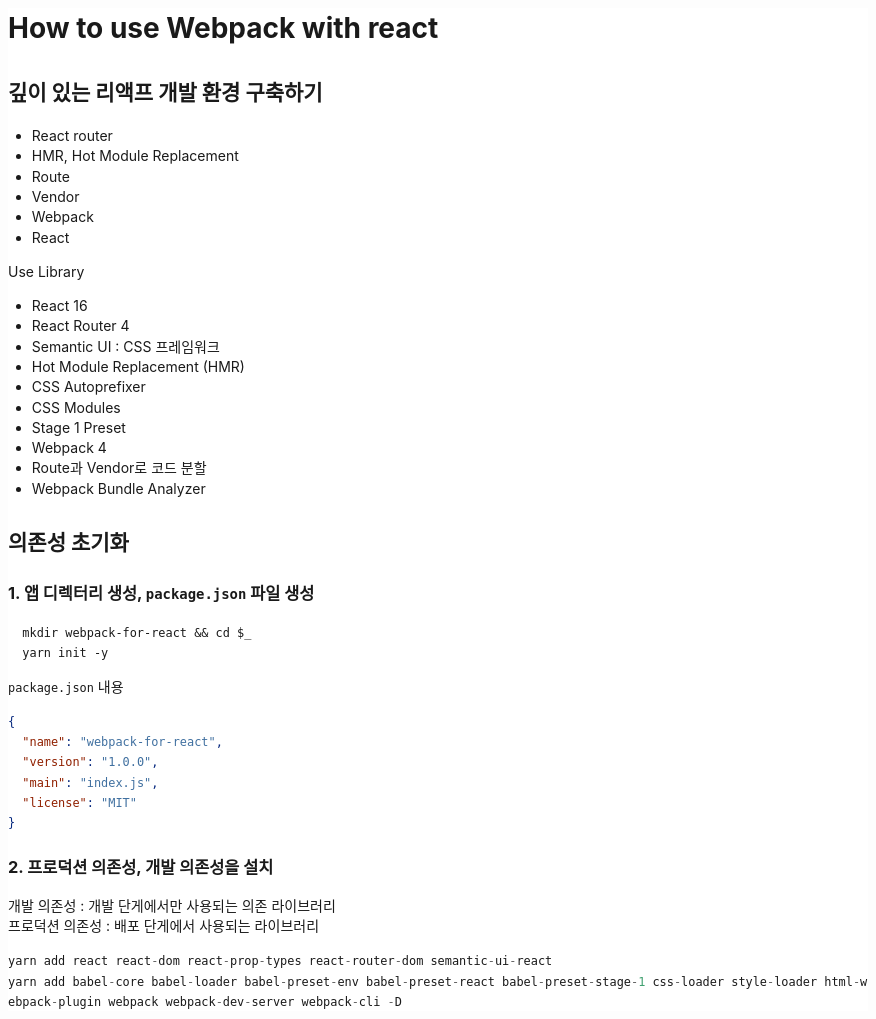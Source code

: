 # How to use Webpack with react

## 깊이 있는 리액프 개발 환경 구축하기

- React router
- HMR, Hot Module Replacement
- Route
- Vendor
- Webpack
- React

Use Library

- React 16
- React Router 4
- Semantic UI : CSS 프레임워크
- Hot Module Replacement (HMR)
- CSS Autoprefixer
- CSS Modules
- Stage 1 Preset
- Webpack 4
- Route과 Vendor로 코드 분할
- Webpack Bundle Analyzer

## 의존성 초기화

### 1. 앱 디렉터리 생성, `package.json` 파일 생성

```shell
  mkdir webpack-for-react && cd $_
  yarn init -y
```

`package.json` 내용

```json
{
  "name": "webpack-for-react",
  "version": "1.0.0",
  "main": "index.js",
  "license": "MIT"
}
```

### 2. 프로덕션 의존성, 개발 의존성을 설치

개발 의존성 : 개발 단게에서만 사용되는 의존 라이브러리  
프로덕션 의존성 : 배포 단게에서 사용되는 라이브러리

```js
yarn add react react-dom react-prop-types react-router-dom semantic-ui-react
yarn add babel-core babel-loader babel-preset-env babel-preset-react babel-preset-stage-1 css-loader style-loader html-webpack-plugin webpack webpack-dev-server webpack-cli -D
```
